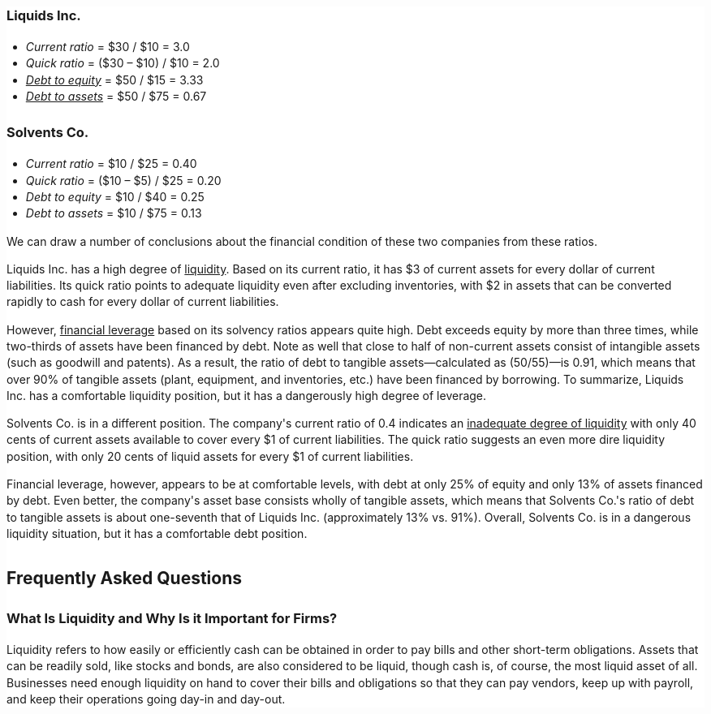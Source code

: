 ### Liquids Inc.

-   _Current ratio_ \= $30 / $10 = 3.0
-   _Quick ratio_ = ($30 – $10) / $10 = 2.0
-   _[Debt to equity](https://www.investopedia.com/terms/d/debtequityratio.asp)_ \= $50 / $15 = 3.33
-   [_Debt to assets_](https://www.investopedia.com/terms/t/totaldebttototalassets.asp) = $50 / $75 = 0.67

### Solvents Co.

-   _Current ratio_ \= $10 / $25 = 0.40
-   _Quick ratio_ = ($10 – $5) / $25 = 0.20
-   _Debt to equity_ \= $10 / $40 = 0.25
-   _Debt to assets_ \= $10 / $75 = 0.13

We can draw a number of conclusions about the financial condition of these two companies from these ratios.

Liquids Inc. has a high degree of [liquidity](https://www.investopedia.com/terms/l/liquidity.asp). Based on its current ratio, it has $3 of current assets for every dollar of current liabilities. Its quick ratio points to adequate liquidity even after excluding inventories, with $2 in assets that can be converted rapidly to cash for every dollar of current liabilities.

However, [financial leverage](https://www.investopedia.com/terms/d/dfl.asp) based on its solvency ratios appears quite high. Debt exceeds equity by more than three times, while two-thirds of assets have been financed by debt. Note as well that close to half of non-current assets consist of intangible assets (such as goodwill and patents). As a result, the ratio of debt to tangible assets—calculated as ($50/$55)—is 0.91, which means that over 90% of tangible assets (plant, equipment, and inventories, etc.) have been financed by borrowing. To summarize, Liquids Inc. has a comfortable liquidity position, but it has a dangerously high degree of leverage.

Solvents Co. is in a different position. The company's current ratio of 0.4 indicates an [inadequate degree of liquidity](https://www.investopedia.com/articles/trading/11/understanding-liquidity-risk.asp) with only 40 cents of current assets available to cover every $1 of current liabilities. The quick ratio suggests an even more dire liquidity position, with only 20 cents of liquid assets for every $1 of current liabilities.

Financial leverage, however, appears to be at comfortable levels, with debt at only 25% of equity and only 13% of assets financed by debt. Even better, the company's asset base consists wholly of tangible assets, which means that Solvents Co.'s ratio of debt to tangible assets is about one-seventh that of Liquids Inc. (approximately 13% vs. 91%). Overall, Solvents Co. is in a dangerous liquidity situation, but it has a comfortable debt position.

## Frequently Asked Questions

### What Is Liquidity and Why Is it Important for Firms?

Liquidity refers to how easily or efficiently cash can be obtained in order to pay bills and other short-term obligations. Assets that can be readily sold, like stocks and bonds, are also considered to be liquid, though cash is, of course, the most liquid asset of all. Businesses need enough liquidity on hand to cover their bills and obligations so that they can pay vendors, keep up with payroll, and keep their operations going day-in and day-out.
